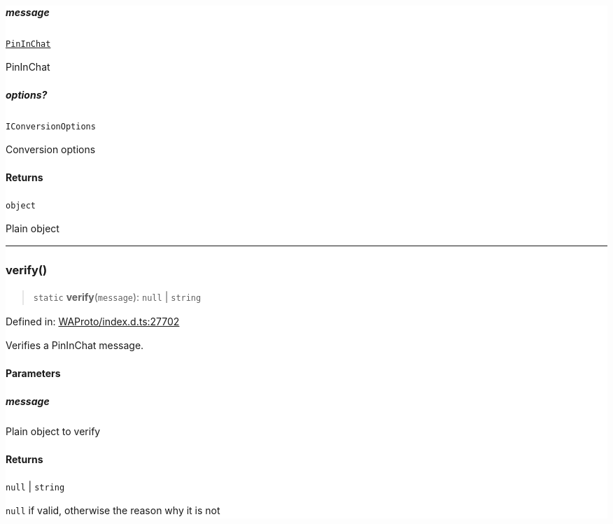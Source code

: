 ##### message

[`PinInChat`](PinInChat.md)

PinInChat

##### options?

`IConversionOptions`

Conversion options

#### Returns

`object`

Plain object

***

### verify()

> `static` **verify**(`message`): `null` \| `string`

Defined in: [WAProto/index.d.ts:27702](https://github.com/Fokusdotid/Baileys/blob/982cc5b3c62bfc7b56d2f8f8427b6c1a2dda856f/WAProto/index.d.ts#L27702)

Verifies a PinInChat message.

#### Parameters

##### message

Plain object to verify

#### Returns

`null` \| `string`

`null` if valid, otherwise the reason why it is not
